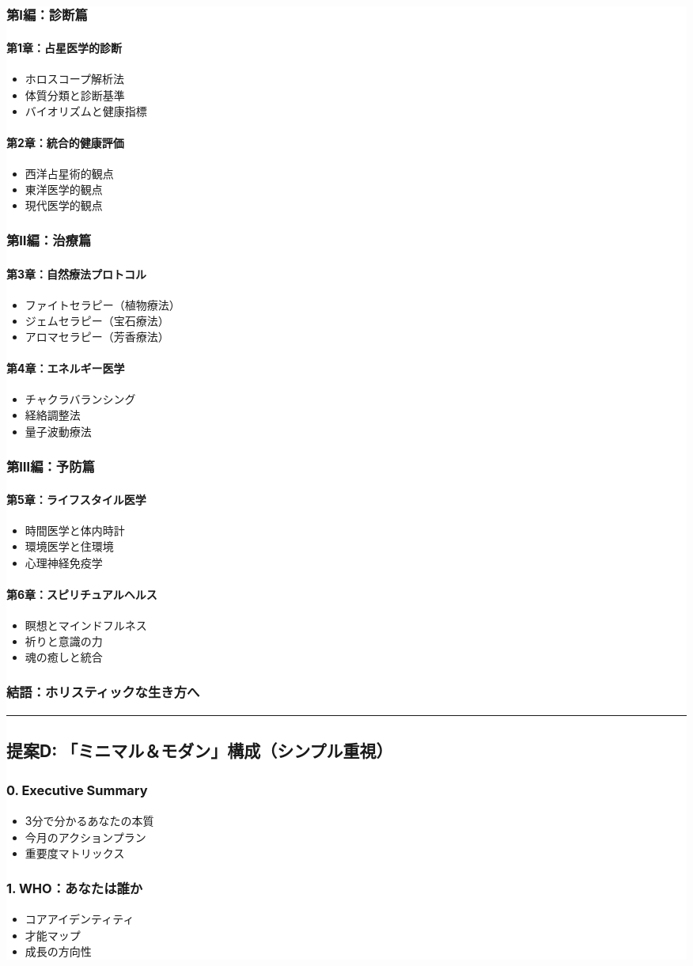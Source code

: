 ### 第Ⅰ編：診断篇
#### 第1章：占星医学的診断
- ホロスコープ解析法
- 体質分類と診断基準
- バイオリズムと健康指標

#### 第2章：統合的健康評価
- 西洋占星術的観点
- 東洋医学的観点
- 現代医学的観点

### 第Ⅱ編：治療篇
#### 第3章：自然療法プロトコル
- ファイトセラピー（植物療法）
- ジェムセラピー（宝石療法）
- アロマセラピー（芳香療法）

#### 第4章：エネルギー医学
- チャクラバランシング
- 経絡調整法
- 量子波動療法

### 第Ⅲ編：予防篇
#### 第5章：ライフスタイル医学
- 時間医学と体内時計
- 環境医学と住環境
- 心理神経免疫学

#### 第6章：スピリチュアルヘルス
- 瞑想とマインドフルネス
- 祈りと意識の力
- 魂の癒しと統合

### 結語：ホリスティックな生き方へ

---

## 提案D: 「ミニマル＆モダン」構成（シンプル重視）

### 0. Executive Summary
- 3分で分かるあなたの本質
- 今月のアクションプラン
- 重要度マトリックス

### 1. WHO：あなたは誰か
- コアアイデンティティ
- 才能マップ
- 成長の方向性

